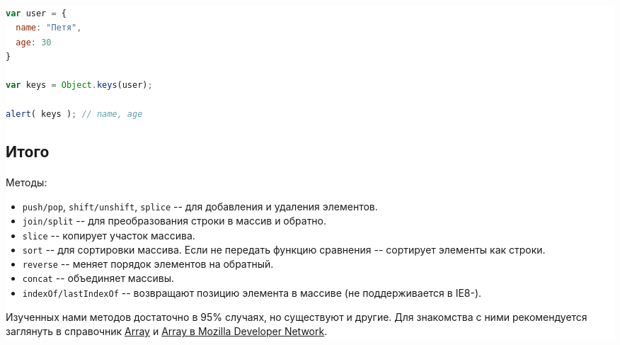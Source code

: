 ```js run
var user = {
  name: "Петя",
  age: 30
}

var keys = Object.keys(user);

alert( keys ); // name, age
```

## Итого

Методы:

- `push/pop`, `shift/unshift`, `splice` -- для добавления и удаления элементов.
- `join/split` -- для преобразования строки в массив и обратно.
- `slice` -- копирует участок массива.
- `sort` -- для сортировки массива. Если не передать функцию сравнения -- сортирует элементы как строки.
- `reverse` -- меняет порядок элементов на обратный.
- `concat` -- объединяет массивы.
- `indexOf/lastIndexOf` -- возвращают позицию элемента в массиве (не поддерживается в IE8-).

Изученных нами методов достаточно в 95% случаях, но существуют и другие. Для знакомства с ними рекомендуется заглянуть в справочник <a href="http://javascript.ru/Array">Array</a> и [Array в Mozilla Developer Network](https://developer.mozilla.org/en/JavaScript/Reference/Global_Objects/Array).
